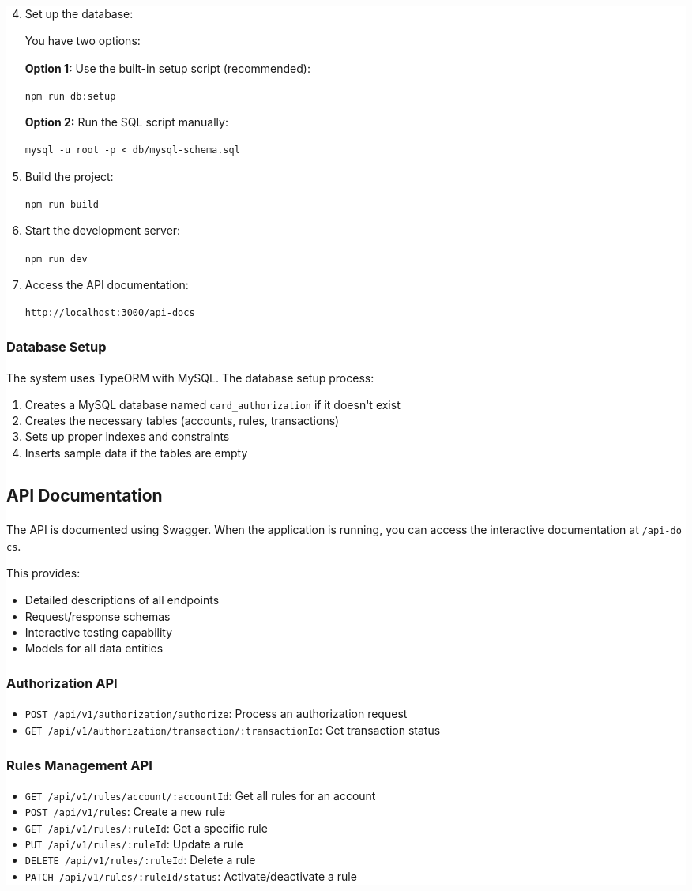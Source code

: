 4. Set up the database:
   
   You have two options:
   
   **Option 1:** Use the built-in setup script (recommended):
   ```
   npm run db:setup
   ```
   
   **Option 2:** Run the SQL script manually:
   ```
   mysql -u root -p < db/mysql-schema.sql
   ```

5. Build the project:
   ```
   npm run build
   ```

6. Start the development server:
   ```
   npm run dev
   ```

7. Access the API documentation:
   ```
   http://localhost:3000/api-docs
   ```

### Database Setup

The system uses TypeORM with MySQL. The database setup process:

1. Creates a MySQL database named `card_authorization` if it doesn't exist
2. Creates the necessary tables (accounts, rules, transactions)
3. Sets up proper indexes and constraints
4. Inserts sample data if the tables are empty

## API Documentation

The API is documented using Swagger. When the application is running, you can access the interactive documentation at `/api-docs`.

This provides:
- Detailed descriptions of all endpoints
- Request/response schemas
- Interactive testing capability
- Models for all data entities

### Authorization API

- `POST /api/v1/authorization/authorize`: Process an authorization request
- `GET /api/v1/authorization/transaction/:transactionId`: Get transaction status

### Rules Management API

- `GET /api/v1/rules/account/:accountId`: Get all rules for an account
- `POST /api/v1/rules`: Create a new rule
- `GET /api/v1/rules/:ruleId`: Get a specific rule
- `PUT /api/v1/rules/:ruleId`: Update a rule
- `DELETE /api/v1/rules/:ruleId`: Delete a rule
- `PATCH /api/v1/rules/:ruleId/status`: Activate/deactivate a rule

